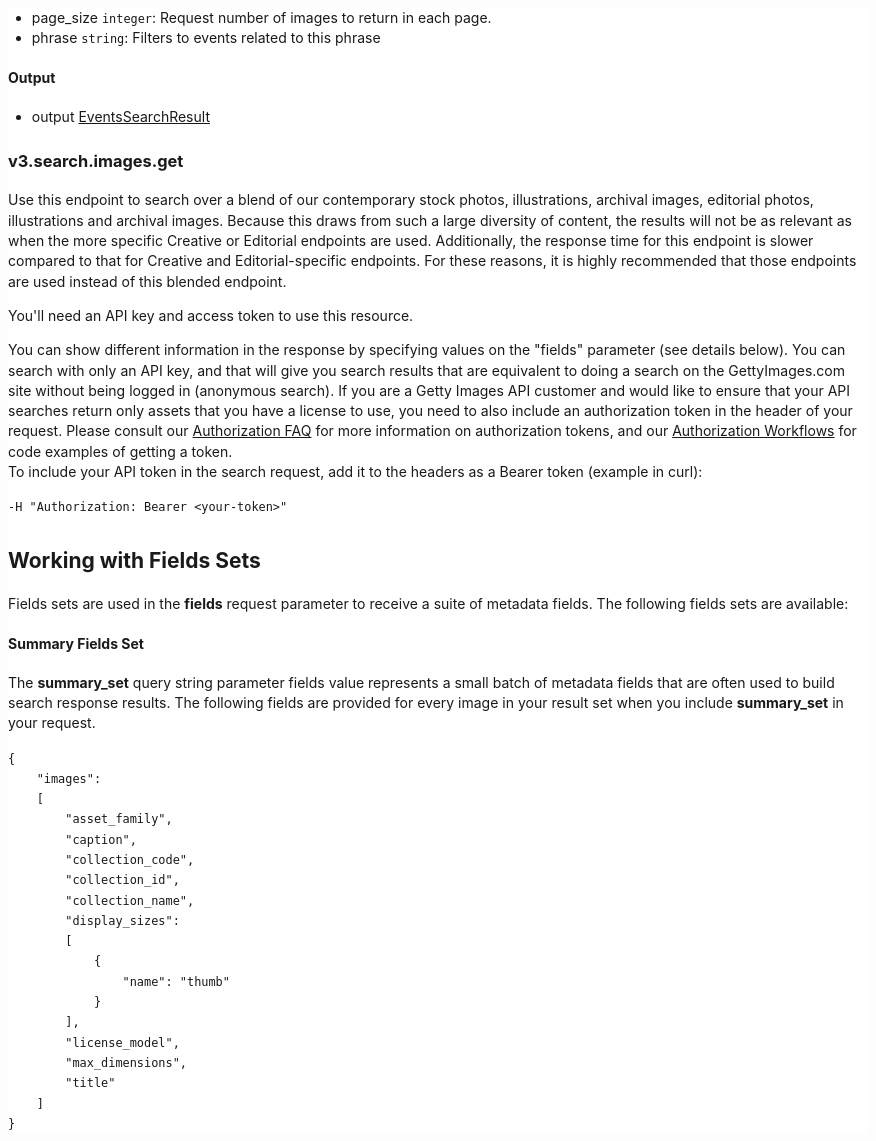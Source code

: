   * page_size `integer`: Request number of images to return in each page.
  * phrase `string`: Filters to events related to this phrase

#### Output
* output [EventsSearchResult](#eventssearchresult)

### v3.search.images.get
Use this endpoint to search over a blend of our contemporary stock photos, illustrations, archival images, editorial photos, illustrations and archival images. Because this draws from such a large diversity of content, the results will not be as relevant as when the more specific Creative or Editorial endpoints are used. Additionally, the response time for this endpoint is slower compared to that for Creative and Editorial-specific endpoints. For these reasons, it is highly recommended that those endpoints are used instead of this blended endpoint.

You'll need an API key and access token to use this resource.

You can show different information in the response by specifying values on the "fields" parameter (see details below).
You can search with only an API key, and that will give you search results that are equivalent to doing a search on the GettyImages.com site without being logged in (anonymous search).  If you are a Getty Images API customer and would like to ensure that your API searches return only assets that you have a license to use, you need to also include an authorization token in the header of your request.  Please consult our [Authorization FAQ](http://developers.gettyimages.com/en/authorization-faq.html) for more information on authorization tokens, and our [Authorization Workflows](https://github.com/gettyimages/gettyimages-api/blob/master/OAuth2Workflow.md) for code examples of getting a token.<br>
To include your API token in the search request, add it to the headers as a Bearer token (example in curl):

	-H "Authorization: Bearer <your-token>"

## Working with Fields Sets

Fields sets are used in the **fields** request parameter to receive a suite of metadata fields. The following fields sets are available:

#### Summary Fields Set

The **summary_set** query string parameter fields value represents a small batch of metadata fields that are often used to build search response results. The following fields are provided for every image in your result set when you include **summary_set** in your request.

```
{
    "images": 
    [
        "asset_family",
        "caption",
        "collection_code",
        "collection_id",
        "collection_name",
        "display_sizes": 
        [
            {
                "name": "thumb"
            }
        ],
        "license_model",
        "max_dimensions",
        "title"
    ]
}
```
